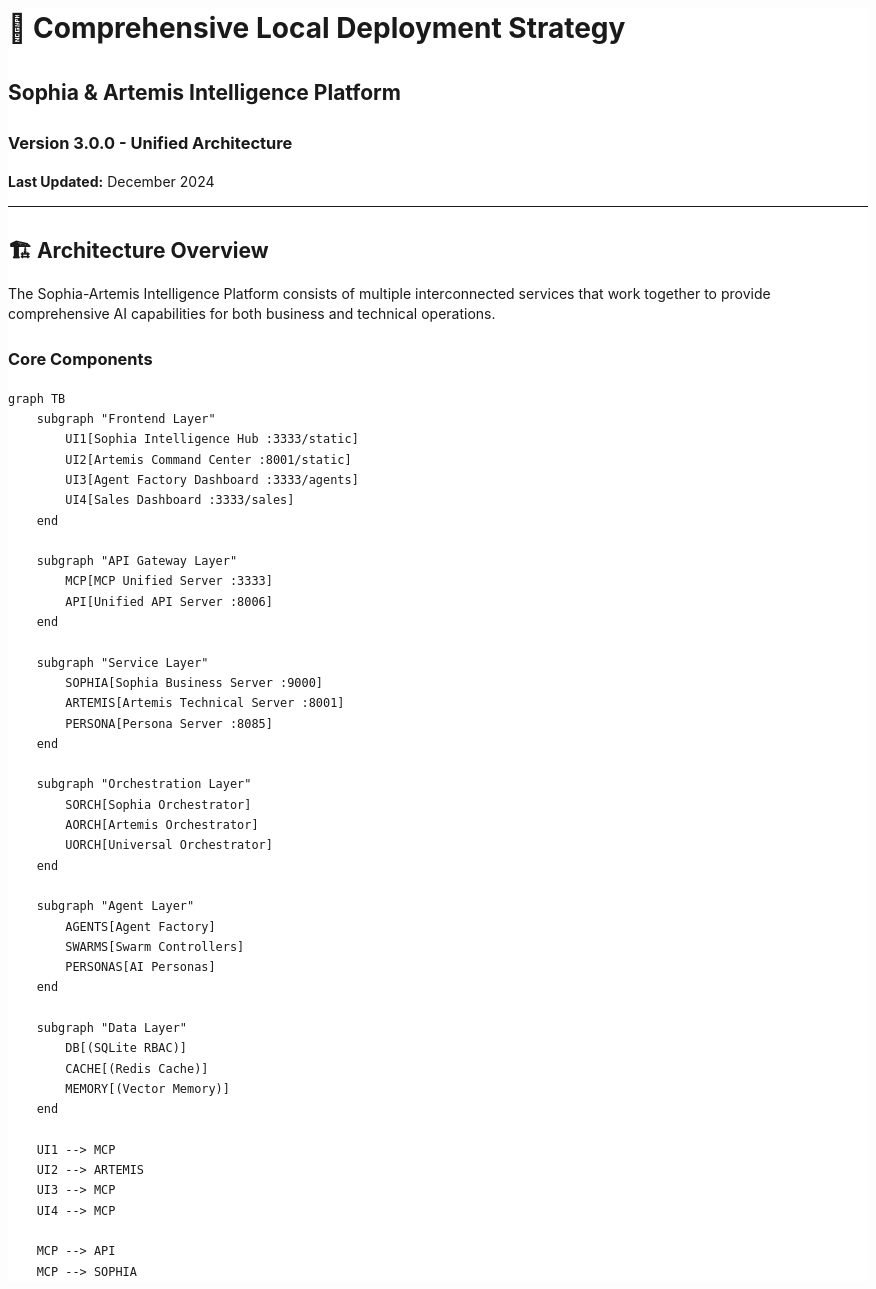 # 🎯 Comprehensive Local Deployment Strategy

## Sophia & Artemis Intelligence Platform

### Version 3.0.0 - Unified Architecture

**Last Updated:** December 2024

---

## 🏗️ Architecture Overview

The Sophia-Artemis Intelligence Platform consists of multiple interconnected services that work together to provide comprehensive AI capabilities for both business and technical operations.

### Core Components

```mermaid
graph TB
    subgraph "Frontend Layer"
        UI1[Sophia Intelligence Hub :3333/static]
        UI2[Artemis Command Center :8001/static]
        UI3[Agent Factory Dashboard :3333/agents]
        UI4[Sales Dashboard :3333/sales]
    end

    subgraph "API Gateway Layer"
        MCP[MCP Unified Server :3333]
        API[Unified API Server :8006]
    end

    subgraph "Service Layer"
        SOPHIA[Sophia Business Server :9000]
        ARTEMIS[Artemis Technical Server :8001]
        PERSONA[Persona Server :8085]
    end

    subgraph "Orchestration Layer"
        SORCH[Sophia Orchestrator]
        AORCH[Artemis Orchestrator]
        UORCH[Universal Orchestrator]
    end

    subgraph "Agent Layer"
        AGENTS[Agent Factory]
        SWARMS[Swarm Controllers]
        PERSONAS[AI Personas]
    end

    subgraph "Data Layer"
        DB[(SQLite RBAC)]
        CACHE[(Redis Cache)]
        MEMORY[(Vector Memory)]
    end

    UI1 --> MCP
    UI2 --> ARTEMIS
    UI3 --> MCP
    UI4 --> MCP

    MCP --> API
    MCP --> SOPHIA
```